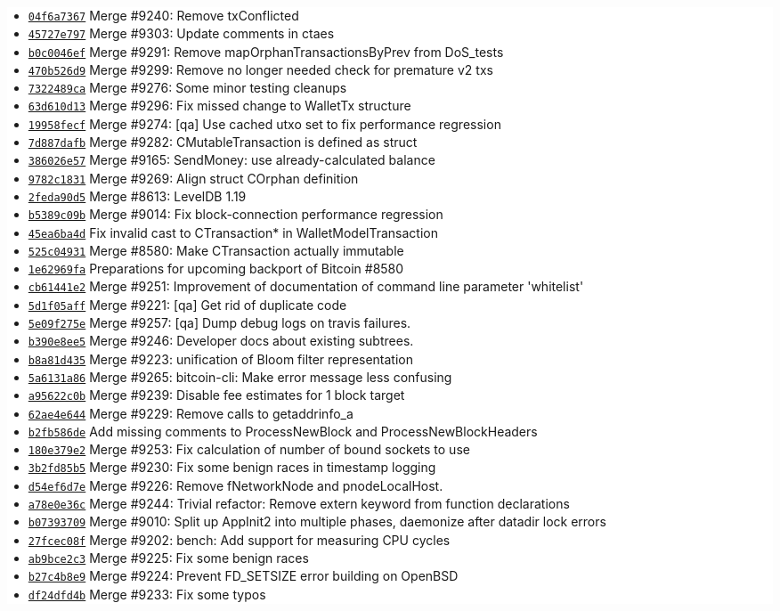 - [`04f6a7367`](https://github.com/LKSCOIN/LKSCOIN/commit/04f6a7367) Merge #9240: Remove txConflicted
- [`45727e797`](https://github.com/LKSCOIN/LKSCOIN/commit/45727e797) Merge #9303: Update comments in ctaes
- [`b0c0046ef`](https://github.com/LKSCOIN/LKSCOIN/commit/b0c0046ef) Merge #9291: Remove mapOrphanTransactionsByPrev from DoS_tests
- [`470b526d9`](https://github.com/LKSCOIN/LKSCOIN/commit/470b526d9) Merge #9299: Remove no longer needed check for premature v2 txs
- [`7322489ca`](https://github.com/LKSCOIN/LKSCOIN/commit/7322489ca) Merge #9276: Some minor testing cleanups
- [`63d610d13`](https://github.com/LKSCOIN/LKSCOIN/commit/63d610d13) Merge #9296: Fix missed change to WalletTx structure
- [`19958fecf`](https://github.com/LKSCOIN/LKSCOIN/commit/19958fecf) Merge #9274: [qa] Use cached utxo set to fix performance regression
- [`7d887dafb`](https://github.com/LKSCOIN/LKSCOIN/commit/7d887dafb) Merge #9282: CMutableTransaction is defined as struct
- [`386026e57`](https://github.com/LKSCOIN/LKSCOIN/commit/386026e57) Merge #9165: SendMoney: use already-calculated balance
- [`9782c1831`](https://github.com/LKSCOIN/LKSCOIN/commit/9782c1831) Merge #9269: Align struct COrphan definition
- [`2feda90d5`](https://github.com/LKSCOIN/LKSCOIN/commit/2feda90d5) Merge #8613: LevelDB 1.19
- [`b5389c09b`](https://github.com/LKSCOIN/LKSCOIN/commit/b5389c09b) Merge #9014: Fix block-connection performance regression
- [`45ea6ba4d`](https://github.com/LKSCOIN/LKSCOIN/commit/45ea6ba4d) Fix invalid cast to CTransaction* in WalletModelTransaction
- [`525c04931`](https://github.com/LKSCOIN/LKSCOIN/commit/525c04931) Merge #8580: Make CTransaction actually immutable
- [`1e62969fa`](https://github.com/LKSCOIN/LKSCOIN/commit/1e62969fa) Preparations for upcoming backport of Bitcoin #8580
- [`cb61441e2`](https://github.com/LKSCOIN/LKSCOIN/commit/cb61441e2) Merge #9251: Improvement of documentation of command line parameter 'whitelist'
- [`5d1f05aff`](https://github.com/LKSCOIN/LKSCOIN/commit/5d1f05aff) Merge #9221: [qa] Get rid of duplicate code
- [`5e09f275e`](https://github.com/LKSCOIN/LKSCOIN/commit/5e09f275e) Merge #9257: [qa] Dump debug logs on travis failures.
- [`b390e8ee5`](https://github.com/LKSCOIN/LKSCOIN/commit/b390e8ee5) Merge #9246: Developer docs about existing subtrees.
- [`b8a81d435`](https://github.com/LKSCOIN/LKSCOIN/commit/b8a81d435) Merge #9223: unification of Bloom filter representation
- [`5a6131a86`](https://github.com/LKSCOIN/LKSCOIN/commit/5a6131a86) Merge #9265: bitcoin-cli: Make error message less confusing
- [`a95622c0b`](https://github.com/LKSCOIN/LKSCOIN/commit/a95622c0b) Merge #9239: Disable fee estimates for 1 block target
- [`62ae4e644`](https://github.com/LKSCOIN/LKSCOIN/commit/62ae4e644) Merge #9229: Remove calls to getaddrinfo_a
- [`b2fb586de`](https://github.com/LKSCOIN/LKSCOIN/commit/b2fb586de) Add missing comments to ProcessNewBlock and ProcessNewBlockHeaders
- [`180e379e2`](https://github.com/LKSCOIN/LKSCOIN/commit/180e379e2) Merge #9253: Fix calculation of number of bound sockets to use
- [`3b2fd85b5`](https://github.com/LKSCOIN/LKSCOIN/commit/3b2fd85b5) Merge #9230: Fix some benign races in timestamp logging
- [`d54ef6d7e`](https://github.com/LKSCOIN/LKSCOIN/commit/d54ef6d7e) Merge #9226: Remove fNetworkNode and pnodeLocalHost.
- [`a78e0e36c`](https://github.com/LKSCOIN/LKSCOIN/commit/a78e0e36c) Merge #9244: Trivial refactor: Remove extern keyword from function declarations
- [`b07393709`](https://github.com/LKSCOIN/LKSCOIN/commit/b07393709) Merge #9010: Split up AppInit2 into multiple phases, daemonize after datadir lock errors
- [`27fcec08f`](https://github.com/LKSCOIN/LKSCOIN/commit/27fcec08f) Merge #9202: bench: Add support for measuring CPU cycles
- [`ab9bce2c3`](https://github.com/LKSCOIN/LKSCOIN/commit/ab9bce2c3) Merge #9225: Fix some benign races
- [`b27c4b8e9`](https://github.com/LKSCOIN/LKSCOIN/commit/b27c4b8e9) Merge #9224: Prevent FD_SETSIZE error building on OpenBSD
- [`df24dfd4b`](https://github.com/LKSCOIN/LKSCOIN/commit/df24dfd4b) Merge #9233: Fix some typos
